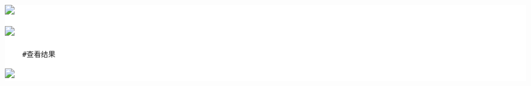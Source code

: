 ![](https://i.imgur.com/1onwaj0.png)

![](https://i.imgur.com/qYXIg3R.png)

		#查看结果

![](https://i.imgur.com/0QvHlRW.png)